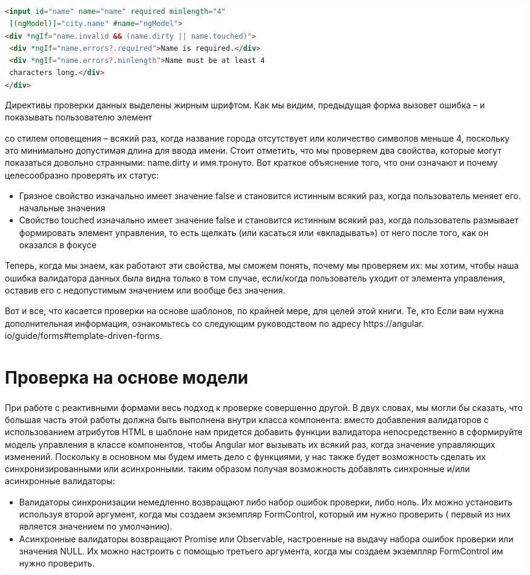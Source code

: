 ```html
<input id="name" name="name" required minlength="4"
 [(ngModel)]="city.name" #name="ngModel">
<div *ngIf="name.invalid && (name.dirty || name.touched)">
 <div *ngIf="name.errors?.required">Name is required.</div>
 <div *ngIf="name.errors?.minlength">Name must be at least 4
 characters long.</div>
</div>
```
Директивы проверки данных выделены жирным шрифтом. Как мы видим, предыдущая форма вызовет
ошибка – и показывать пользователю элемент <div> со стилем оповещения – всякий раз, когда название города отсутствует
или количество символов меньше 4, поскольку это минимально допустимая длина для ввода имени.
Стоит отметить, что мы проверяем два свойства, которые могут показаться довольно странными: name.dirty и
имя.тронуто. Вот краткое объяснение того, что они означают и почему целесообразно проверять их статус:
- Грязное свойство изначально имеет значение false и становится истинным всякий раз, когда пользователь меняет его.
начальные значения
- Свойство touched изначально имеет значение false и становится истинным всякий раз, когда пользователь размывает
формировать элемент управления, то есть щелкать (или касаться или «вкладывать») от него после того, как он оказался в фокусе

Теперь, когда мы знаем, как работают эти свойства, мы сможем понять, почему мы проверяем
их: мы хотим, чтобы наша ошибка валидатора данных была видна только в том случае, если/когда пользователь уходит от элемента управления,
оставив его с недопустимым значением или вообще без значения.

Вот и все, что касается проверки на основе шаблонов, по крайней мере, для целей этой книги. Те, кто
Если вам нужна дополнительная информация, ознакомьтесь со следующим руководством по адресу https://angular.
io/guide/forms#template-driven-forms.

# Проверка на основе модели
При работе с реактивными формами весь подход к проверке совершенно другой. В двух словах,
мы могли бы сказать, что большая часть этой работы должна быть выполнена внутри класса компонента: вместо добавления валидаторов с использованием атрибутов HTML в шаблоне нам придется добавить функции валидатора непосредственно в
сформируйте модель управления в классе компонентов, чтобы Angular мог вызывать их всякий раз, когда
значение управляющих изменений.
Поскольку в основном мы будем иметь дело с функциями, у нас также будет возможность сделать их синхронизированными или асинхронными.
таким образом получая возможность добавлять синхронные и/или асинхронные валидаторы:
- Валидаторы синхронизации немедленно возвращают либо набор ошибок проверки, либо ноль. Их можно установить
используя второй аргумент, когда мы создаем экземпляр FormControl, который им нужно проверить (
первый из них является значением по умолчанию).
- Асинхронные валидаторы возвращают Promise или Observable, настроенные на выдачу набора ошибок проверки или значения NULL. Их можно настроить с помощью третьего аргумента, когда мы создаем экземпляр
FormControl им нужно проверить.


 [key: string]: any